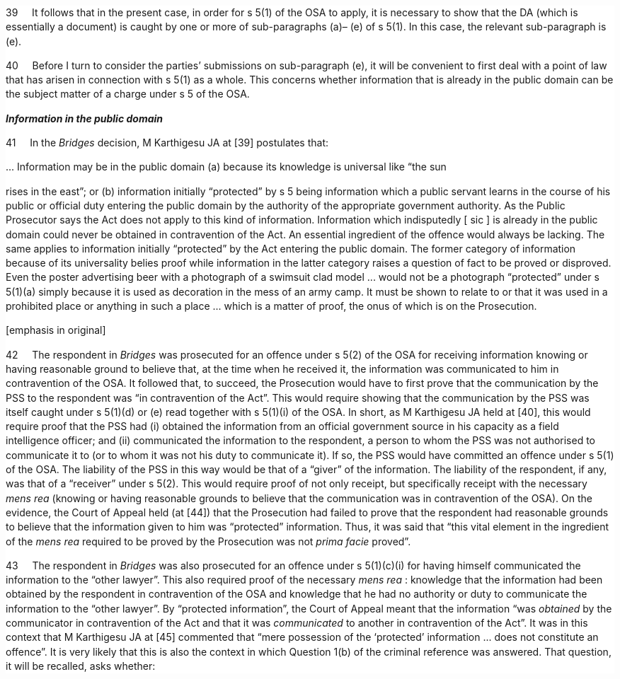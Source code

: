 39     It follows that in the present case, in order for s 5(1) of the OSA to apply, it is necessary to show that the DA (which is essentially a document) is caught by one or more of sub-paragraphs (a)– (e) of s 5(1). In this case, the relevant sub-paragraph is (e). 

40     Before I turn to consider the parties’ submissions on sub-paragraph (e), it will be convenient to first deal with a point of law that has arisen in connection with s 5(1) as a whole. This concerns whether information that is already in the public domain can be the subject matter of a charge under s 5 of the OSA. 

**_Information in the public domain_** 

41     In the _Bridges_ decision, M Karthigesu JA at [39] postulates that: 

 ... Information may be in the public domain (a) because its knowledge is universal like “the sun 


 rises in the east”; or (b) information initially “protected” by s 5 being information which a public servant learns in the course of his public or official duty entering the public domain by the authority of the appropriate government authority. As the Public Prosecutor says the Act does not apply to this kind of information. Information which indisputedly [ sic ] is already in the public domain could never be obtained in contravention of the Act. An essential ingredient of the offence would always be lacking. The same applies to information initially “protected” by the Act entering the public domain. The former category of information because of its universality belies proof while information in the latter category raises a question of fact to be proved or disproved. Even the poster advertising beer with a photograph of a swimsuit clad model ... would not be a photograph “protected” under s 5(1)(a) simply because it is used as decoration in the mess of an army camp. It must be shown to relate to or that it was used in a prohibited place or anything in such a place ... which is a matter of proof, the onus of which is on the Prosecution. 

 [emphasis in original] 

42     The respondent in _Bridges_ was prosecuted for an offence under s 5(2) of the OSA for receiving information knowing or having reasonable ground to believe that, at the time when he received it, the information was communicated to him in contravention of the OSA. It followed that, to succeed, the Prosecution would have to first prove that the communication by the PSS to the respondent was “in contravention of the Act”. This would require showing that the communication by the PSS was itself caught under s 5(1)(d) or (e) read together with s 5(1)(i) of the OSA. In short, as M Karthigesu JA held at [40], this would require proof that the PSS had (i) obtained the information from an official government source in his capacity as a field intelligence officer; and (ii) communicated the information to the respondent, a person to whom the PSS was not authorised to communicate it to (or to whom it was not his duty to communicate it). If so, the PSS would have committed an offence under s 5(1) of the OSA. The liability of the PSS in this way would be that of a “giver” of the information. The liability of the respondent, if any, was that of a “receiver” under s 5(2). This would require proof of not only receipt, but specifically receipt with the necessary _mens rea_ (knowing or having reasonable grounds to believe that the communication was in contravention of the OSA). On the evidence, the Court of Appeal held (at [44]) that the Prosecution had failed to prove that the respondent had reasonable grounds to believe that the information given to him was “protected” information. Thus, it was said that “this vital element in the ingredient of the _mens rea_ required to be proved by the Prosecution was not _prima facie_ proved”. 

43     The respondent in _Bridges_ was also prosecuted for an offence under s 5(1)(c)(i) for having himself communicated the information to the “other lawyer”. This also required proof of the necessary _mens rea_ : knowledge that the information had been obtained by the respondent in contravention of the OSA and knowledge that he had no authority or duty to communicate the information to the “other lawyer”. By “protected information”, the Court of Appeal meant that the information “was _obtained_ by the communicator in contravention of the Act and that it was _communicated_ to another in contravention of the Act”. It was in this context that M Karthigesu JA at [45] commented that “mere possession of the ‘protected’ information ... does not constitute an offence”. It is very likely that this is also the context in which Question 1(b) of the criminal reference was answered. That question, it will be recalled, asks whether: 
